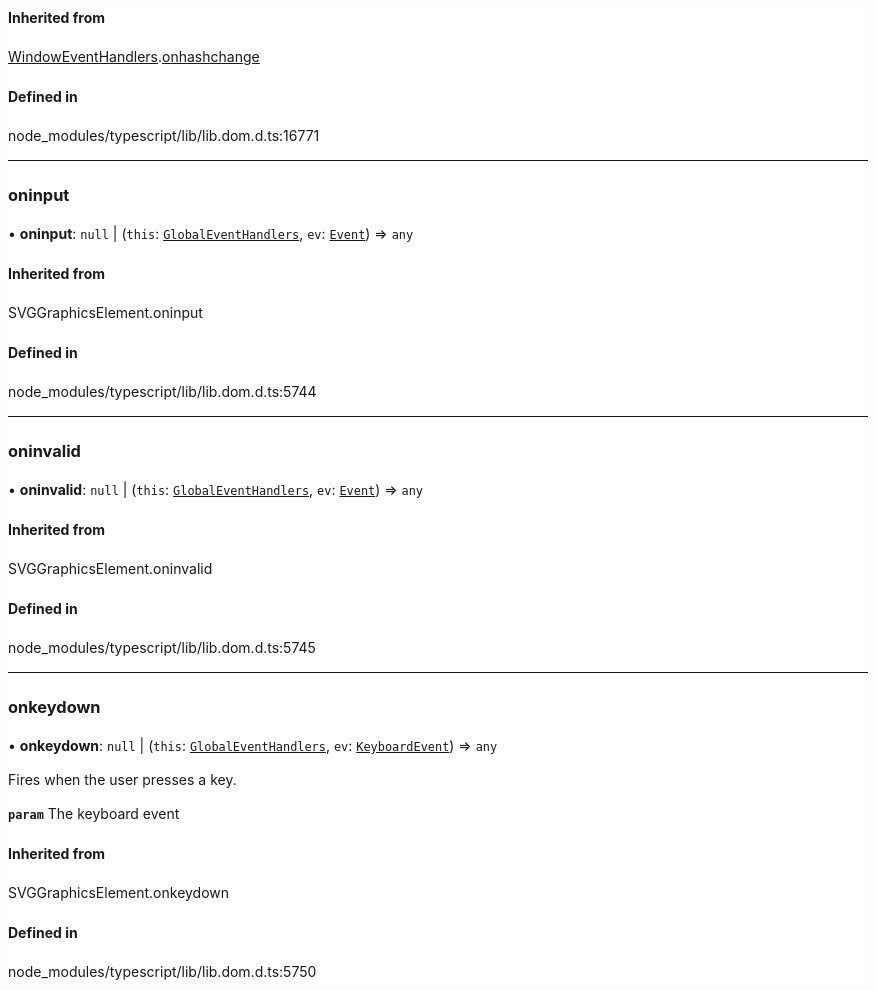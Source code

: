 #### Inherited from

[WindowEventHandlers](axes_lines._internal_.WindowEventHandlers.md).[onhashchange](axes_lines._internal_.WindowEventHandlers.md#onhashchange)

#### Defined in

node_modules/typescript/lib/lib.dom.d.ts:16771

___

### oninput

• **oninput**: ``null`` \| (`this`: [`GlobalEventHandlers`](axes_lines._internal_.GlobalEventHandlers.md), `ev`: [`Event`](../modules/axes_lines._internal_.md#event)) => `any`

#### Inherited from

SVGGraphicsElement.oninput

#### Defined in

node_modules/typescript/lib/lib.dom.d.ts:5744

___

### oninvalid

• **oninvalid**: ``null`` \| (`this`: [`GlobalEventHandlers`](axes_lines._internal_.GlobalEventHandlers.md), `ev`: [`Event`](../modules/axes_lines._internal_.md#event)) => `any`

#### Inherited from

SVGGraphicsElement.oninvalid

#### Defined in

node_modules/typescript/lib/lib.dom.d.ts:5745

___

### onkeydown

• **onkeydown**: ``null`` \| (`this`: [`GlobalEventHandlers`](axes_lines._internal_.GlobalEventHandlers.md), `ev`: [`KeyboardEvent`](../modules/axes_lines._internal_.md#keyboardevent)) => `any`

Fires when the user presses a key.

**`param`** The keyboard event

#### Inherited from

SVGGraphicsElement.onkeydown

#### Defined in

node_modules/typescript/lib/lib.dom.d.ts:5750
